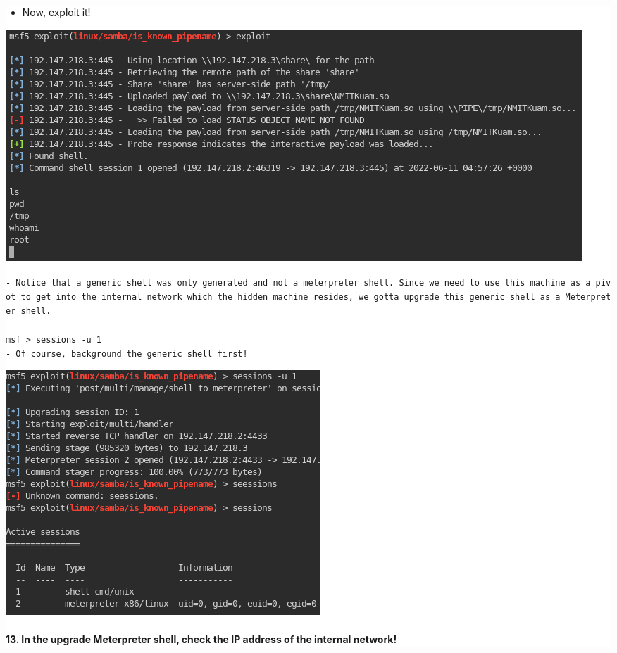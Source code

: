 - Now, exploit it!

![](/assets/img/1609.png)

	- Notice that a generic shell was only generated and not a meterpreter shell. Since we need to use this machine as a pivot to get into the internal network which the hidden machine resides, we gotta upgrade this generic shell as a Meterpreter shell.

	msf > sessions -u 1
	- Of course, background the generic shell first!

![](/assets/img/1610.png)

#### 13. In the upgrade Meterpreter shell, check the IP address of the internal network!
